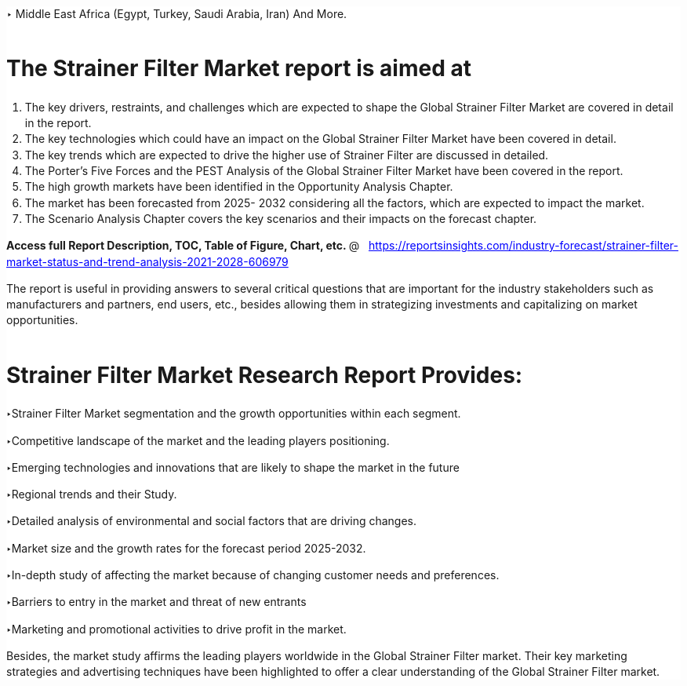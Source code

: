‣ Middle East Africa (Egypt, Turkey, Saudi Arabia, Iran) And More.

# <strong>The Strainer Filter Market report is aimed at</strong>
<ol>
  <li>The key drivers, restraints, and challenges which are expected to shape the Global Strainer Filter Market are covered in detail in the report.</li>
  <li>The key technologies which could have an impact on the Global Strainer Filter Market have been covered in detail.</li>
  <li>The key trends which are expected to drive the higher use of Strainer Filter are discussed in detailed.</li>
  <li>The Porter’s Five Forces and the PEST Analysis of the Global Strainer Filter Market have been covered in the report.</li>
  <li>The high growth markets have been identified in the Opportunity Analysis Chapter.</li>
  <li>The market has been forecasted from 2025- 2032 considering all the factors, which are expected to impact the market.</li>
  <li>The Scenario Analysis Chapter covers the key scenarios and their impacts on the forecast chapter.</li>
</ol>
<strong>Access full Report Description, TOC, Table of Figure, Chart, etc. </strong>@   <a href=https://reportsinsights.com/industry-forecast/strainer-filter-market-status-and-trend-analysis-2021-2028-606979 style=color:#0000ff;>https://reportsinsights.com/industry-forecast/strainer-filter-market-status-and-trend-analysis-2021-2028-606979</a>

The report is useful in providing answers to several critical questions that are important for the industry stakeholders such as manufacturers and partners, end users, etc., besides allowing them in strategizing investments and capitalizing on market opportunities.

# <strong>Strainer Filter Market Research Report Provides:</strong>

<strong>‣</strong>Strainer Filter Market segmentation and the growth opportunities within each segment.

<strong>‣</strong>Competitive landscape of the market and the leading players positioning.

<strong>‣</strong>Emerging technologies and innovations that are likely to shape the market in the future

<strong>‣</strong>Regional trends and their Study.

<strong>‣</strong>Detailed analysis of environmental and social factors that are driving changes.

<strong>‣</strong>Market size and the growth rates for the forecast period 2025-2032.

<strong>‣</strong>In-depth study of affecting the market because of changing customer needs and preferences.

<strong>‣</strong>Barriers to entry in the market and threat of new entrants

<strong>‣</strong>Marketing and promotional activities to drive profit in the market.

Besides, the market study affirms the leading players worldwide in the Global Strainer Filter market. Their key marketing strategies and advertising techniques have been highlighted to offer a clear understanding of the Global Strainer Filter market.
